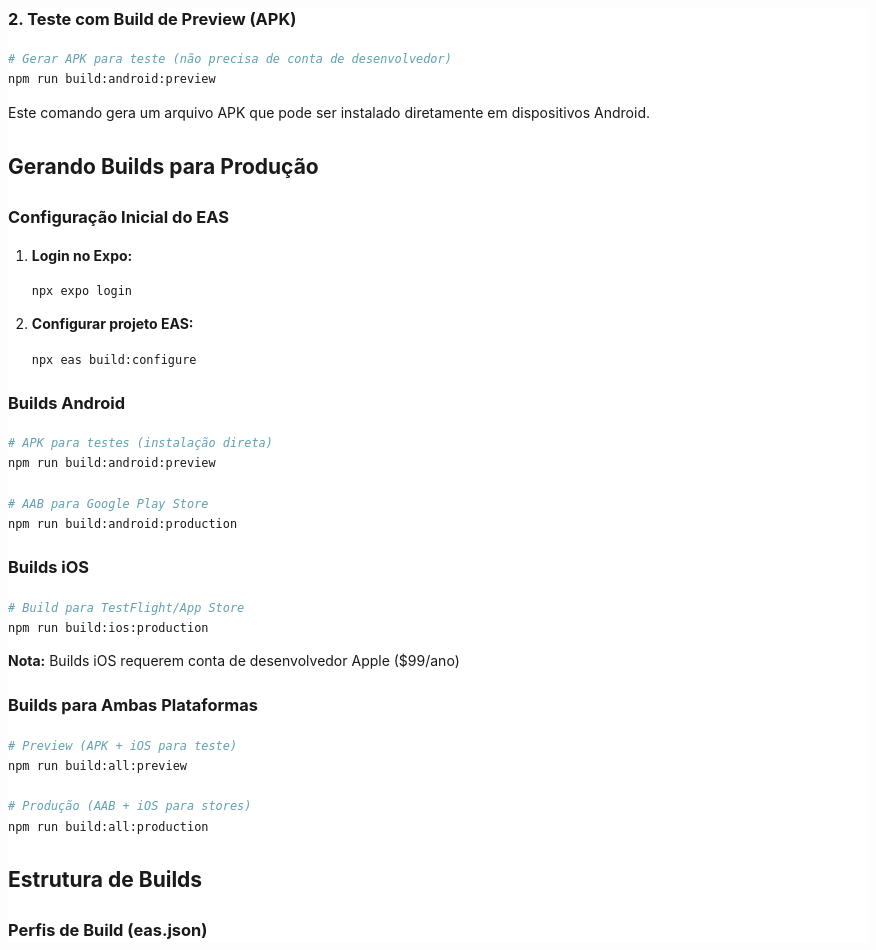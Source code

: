 ### 2. Teste com Build de Preview (APK)

```bash
# Gerar APK para teste (não precisa de conta de desenvolvedor)
npm run build:android:preview
```

Este comando gera um arquivo APK que pode ser instalado diretamente em dispositivos Android.

## Gerando Builds para Produção

### Configuração Inicial do EAS

1. **Login no Expo:**
   ```bash
   npx expo login
   ```

2. **Configurar projeto EAS:**
   ```bash
   npx eas build:configure
   ```

### Builds Android

```bash
# APK para testes (instalação direta)
npm run build:android:preview

# AAB para Google Play Store
npm run build:android:production
```

### Builds iOS

```bash
# Build para TestFlight/App Store
npm run build:ios:production
```

**Nota:** Builds iOS requerem conta de desenvolvedor Apple ($99/ano)

### Builds para Ambas Plataformas

```bash
# Preview (APK + iOS para teste)
npm run build:all:preview

# Produção (AAB + iOS para stores)
npm run build:all:production
```

## Estrutura de Builds

### Perfis de Build (eas.json)
